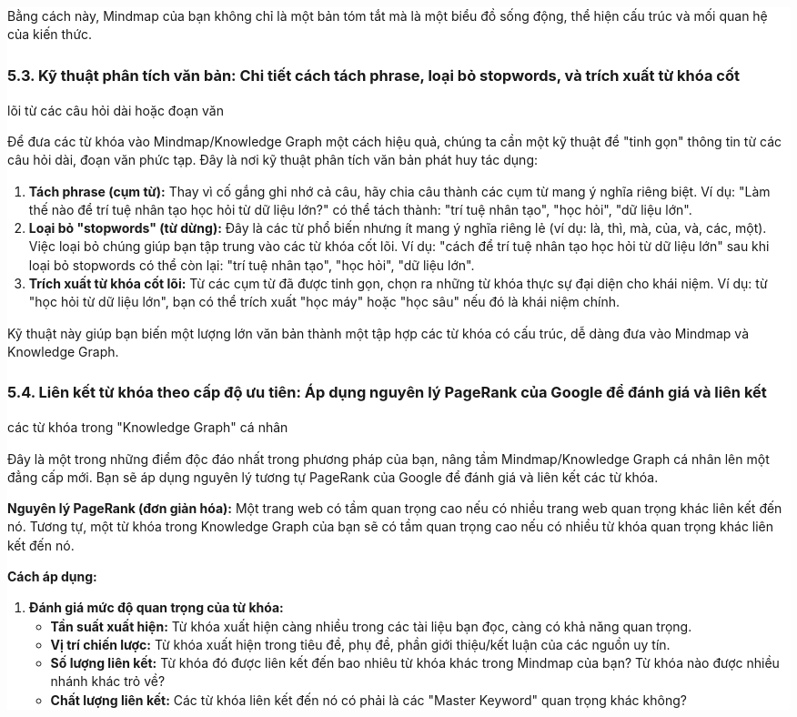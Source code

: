   Bằng cách này, Mindmap của bạn không chỉ là một bản tóm tắt mà là một biểu đồ sống động, thể hiện cấu trúc và
   mối quan hệ của kiến thức.

  ### 5.3. Kỹ thuật phân tích văn bản: Chi tiết cách tách phrase, loại bỏ stopwords, và trích xuất từ khóa cốt 
  lõi từ các câu hỏi dài hoặc đoạn văn

  Để đưa các từ khóa vào Mindmap/Knowledge Graph một cách hiệu quả, chúng ta cần một kỹ thuật để "tinh gọn" 
  thông tin từ các câu hỏi dài, đoạn văn phức tạp. Đây là nơi kỹ thuật phân tích văn bản phát huy tác dụng:

  1.  **Tách phrase (cụm từ):** Thay vì cố gắng ghi nhớ cả câu, hãy chia câu thành các cụm từ mang ý nghĩa 
  riêng biệt. Ví dụ: "Làm thế nào để trí tuệ nhân tạo học hỏi từ dữ liệu lớn?" có thể tách thành: "trí tuệ nhân
   tạo", "học hỏi", "dữ liệu lớn".
  2.  **Loại bỏ "stopwords" (từ dừng):** Đây là các từ phổ biến nhưng ít mang ý nghĩa riêng lẻ (ví dụ: là, thì,
   mà, của, và, các, một). Việc loại bỏ chúng giúp bạn tập trung vào các từ khóa cốt lõi. Ví dụ: "cách để trí 
  tuệ nhân tạo học hỏi từ dữ liệu lớn" sau khi loại bỏ stopwords có thể còn lại: "trí tuệ nhân tạo", "học hỏi",
   "dữ liệu lớn".
  3.  **Trích xuất từ khóa cốt lõi:** Từ các cụm từ đã được tinh gọn, chọn ra những từ khóa thực sự đại diện 
  cho khái niệm. Ví dụ: từ "học hỏi từ dữ liệu lớn", bạn có thể trích xuất "học máy" hoặc "học sâu" nếu đó là 
  khái niệm chính.

  Kỹ thuật này giúp bạn biến một lượng lớn văn bản thành một tập hợp các từ khóa có cấu trúc, dễ dàng đưa vào 
  Mindmap và Knowledge Graph.

  ### 5.4. Liên kết từ khóa theo cấp độ ưu tiên: Áp dụng nguyên lý PageRank của Google để đánh giá và liên kết 
  các từ khóa trong "Knowledge Graph" cá nhân

  Đây là một trong những điểm độc đáo nhất trong phương pháp của bạn, nâng tầm Mindmap/Knowledge Graph cá nhân 
  lên một đẳng cấp mới. Bạn sẽ áp dụng nguyên lý tương tự PageRank của Google để đánh giá và liên kết các từ 
  khóa.

  **Nguyên lý PageRank (đơn giản hóa):** Một trang web có tầm quan trọng cao nếu có nhiều trang web quan trọng 
  khác liên kết đến nó. Tương tự, một từ khóa trong Knowledge Graph của bạn sẽ có tầm quan trọng cao nếu có 
  nhiều từ khóa quan trọng khác liên kết đến nó.

  **Cách áp dụng:**

  1.  **Đánh giá mức độ quan trọng của từ khóa:**
      *   **Tần suất xuất hiện:** Từ khóa xuất hiện càng nhiều trong các tài liệu bạn đọc, càng có khả năng 
  quan trọng.
      *   **Vị trí chiến lược:** Từ khóa xuất hiện trong tiêu đề, phụ đề, phần giới thiệu/kết luận của các 
  nguồn uy tín.
      *   **Số lượng liên kết:** Từ khóa đó được liên kết đến bao nhiêu từ khóa khác trong Mindmap của bạn? Từ 
  khóa nào được nhiều nhánh khác trỏ về?
      *   **Chất lượng liên kết:** Các từ khóa liên kết đến nó có phải là các "Master Keyword" quan trọng khác 
  không?